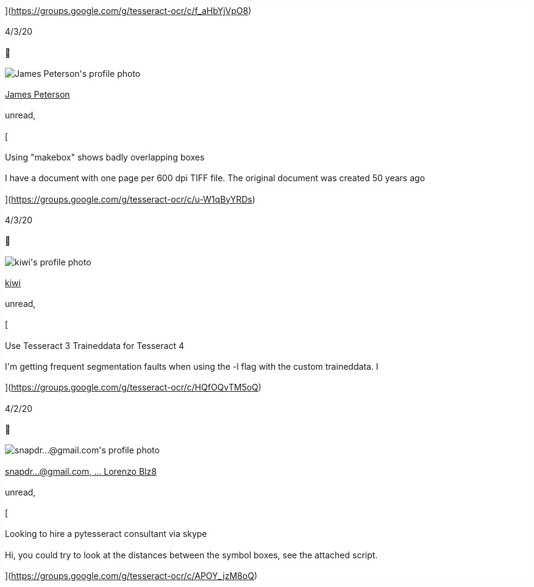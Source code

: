 

](https://groups.google.com/g/tesseract-ocr/c/f_aHbYjVpO8)

4/3/20



![James Peterson's profile photo](https://lh3.googleusercontent.com/a-/ALV-UjVsMgzZV0pLUbXeUJyNXbockepZ2nGyMQrRgrwGH2Yv7ZY=s28-c)

[James Peterson](https://groups.google.com/g/tesseract-ocr/c/u-W1qByYRDs)

unread,

[

Using "makebox" shows badly overlapping boxes

I have a document with one page per 600 dpi TIFF file. The original document was created 50 years ago



](https://groups.google.com/g/tesseract-ocr/c/u-W1qByYRDs)

4/3/20



![kiwi's profile photo](https://lh3.googleusercontent.com/a/default-user=s28-c)

[kiwi](https://groups.google.com/g/tesseract-ocr/c/HQfOQvTM5oQ)

unread,

[

Use Tesseract 3 Traineddata for Tesseract 4

I'm getting frequent segmentation faults when using the -l flag with the custom traineddata. I



](https://groups.google.com/g/tesseract-ocr/c/HQfOQvTM5oQ)

4/2/20



![snapdr...@gmail.com's profile photo](https://lh3.googleusercontent.com/a-/ALV-UjUkboJ56fEG0hppaPe0oU4OuGstln1qoK_j6rjVlfXBmA=s28-c)

[snapdr...@gmail.com, … Lorenzo Blz8](https://groups.google.com/g/tesseract-ocr/c/APOY_jzM8oQ)

unread,

[

Looking to hire a pytesseract consultant via skype

Hi, you could try to look at the distances between the symbol boxes, see the attached script.



](https://groups.google.com/g/tesseract-ocr/c/APOY_jzM8oQ)
